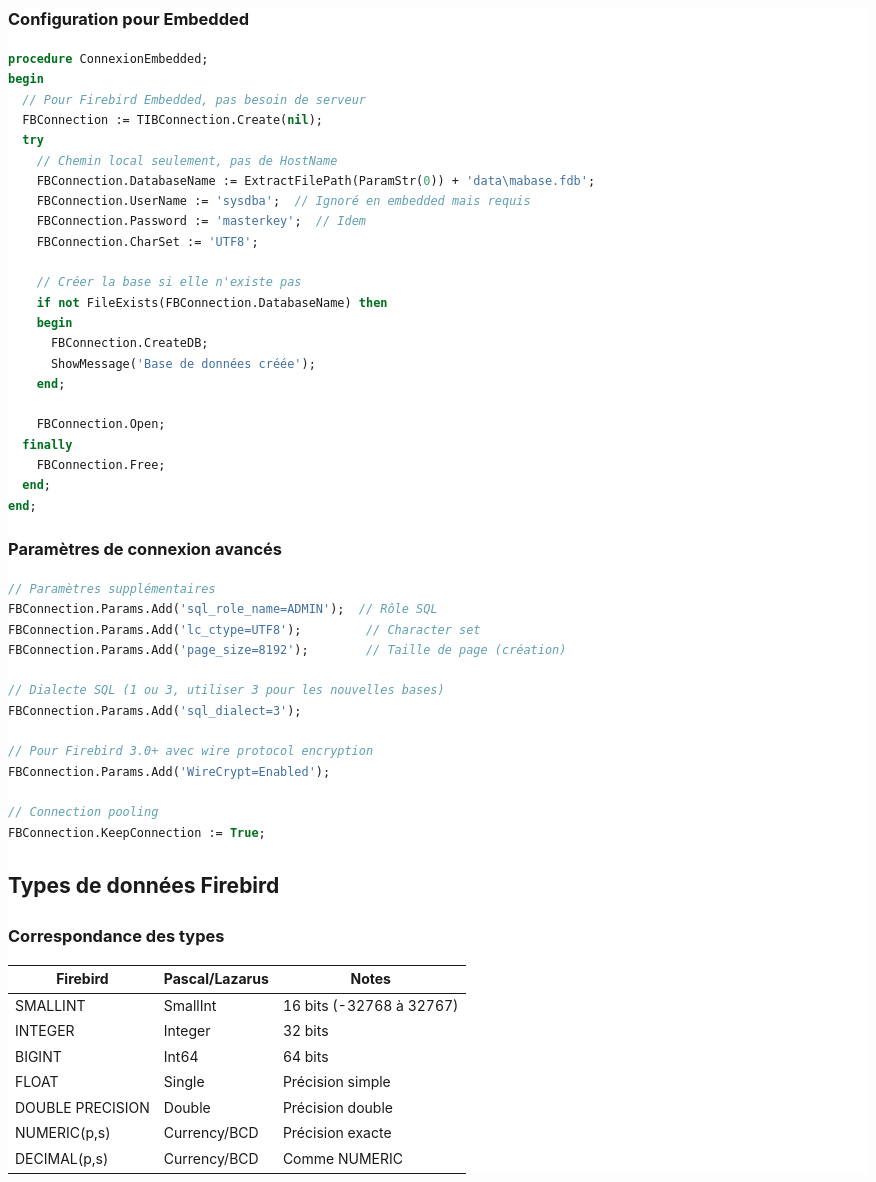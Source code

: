### Configuration pour Embedded

```pascal
procedure ConnexionEmbedded;
begin
  // Pour Firebird Embedded, pas besoin de serveur
  FBConnection := TIBConnection.Create(nil);
  try
    // Chemin local seulement, pas de HostName
    FBConnection.DatabaseName := ExtractFilePath(ParamStr(0)) + 'data\mabase.fdb';
    FBConnection.UserName := 'sysdba';  // Ignoré en embedded mais requis
    FBConnection.Password := 'masterkey';  // Idem
    FBConnection.CharSet := 'UTF8';

    // Créer la base si elle n'existe pas
    if not FileExists(FBConnection.DatabaseName) then
    begin
      FBConnection.CreateDB;
      ShowMessage('Base de données créée');
    end;

    FBConnection.Open;
  finally
    FBConnection.Free;
  end;
end;
```

### Paramètres de connexion avancés

```pascal
// Paramètres supplémentaires
FBConnection.Params.Add('sql_role_name=ADMIN');  // Rôle SQL
FBConnection.Params.Add('lc_ctype=UTF8');         // Character set
FBConnection.Params.Add('page_size=8192');        // Taille de page (création)

// Dialecte SQL (1 ou 3, utiliser 3 pour les nouvelles bases)
FBConnection.Params.Add('sql_dialect=3');

// Pour Firebird 3.0+ avec wire protocol encryption
FBConnection.Params.Add('WireCrypt=Enabled');

// Connection pooling
FBConnection.KeepConnection := True;
```

## Types de données Firebird

### Correspondance des types

| Firebird | Pascal/Lazarus | Notes |
|----------|---------------|-------|
| SMALLINT | SmallInt | 16 bits (-32768 à 32767) |
| INTEGER | Integer | 32 bits |
| BIGINT | Int64 | 64 bits |
| FLOAT | Single | Précision simple |
| DOUBLE PRECISION | Double | Précision double |
| NUMERIC(p,s) | Currency/BCD | Précision exacte |
| DECIMAL(p,s) | Currency/BCD | Comme NUMERIC |